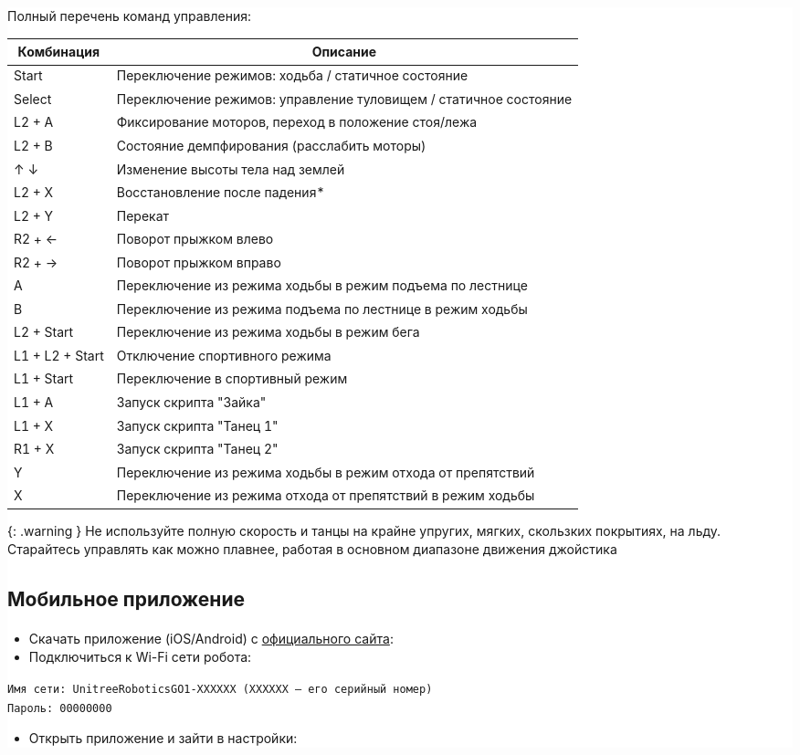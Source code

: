 
Полный перечень команд управления:

|Комбинация|Описание|
|---|---|
|Start|Переключение режимов: ходьба / статичное состояние|
|Select|Переключение режимов: управление туловищем / статичное состояние|
|L2 + A|Фиксирование моторов, переход в положение стоя/лежа|
|L2 + B|Состояние демпфирования (расслабить моторы)|
|↑ ↓|Изменение высоты тела над землей|
|L2 + X|Восстановление после падения*|
|L2 + Y|Перекат|
|R2 + ←|Поворот прыжком влево|
|R2 + →|Поворот прыжком вправо|
|A|Переключение из режима ходьбы в режим подъема по лестнице|
|B|Переключение из режима подъема по лестнице в режим ходьбы|
|L2 + Start|Переключение из режима ходьбы в режим бега|
|L1 + L2 + Start|Отключение спортивного режима|
|L1 + Start|Переключение в спортивный режим|
|L1 + A|Запуск скрипта "Зайка"|
|L1 + X|Запуск скрипта "Танец 1"|
|R1 + X|Запуск скрипта "Танец 2"|
|Y|Переключение из режима ходьбы в режим отхода от препятствий|
|X|Переключение из режима отхода от препятствий в режим ходьбы|





{: .warning }
Не используйте полную скорость и танцы на крайне упругих, мягких, скользких покрытиях, на льду. Старайтесь управлять как можно плавнее, работая в основном диапазоне движения джойстика



## Мобильное приложение

- Скачать приложение (iOS/Android) с [официального сайта](https://www.unitree.com/en/):
- Подключиться к Wi-Fi сети робота:
```
Имя сети: UnitreeRoboticsGO1-XXXXXX (XXXXXX — его серийный номер)
Пароль: 00000000
```
- Открыть приложение и зайти в настройки:
